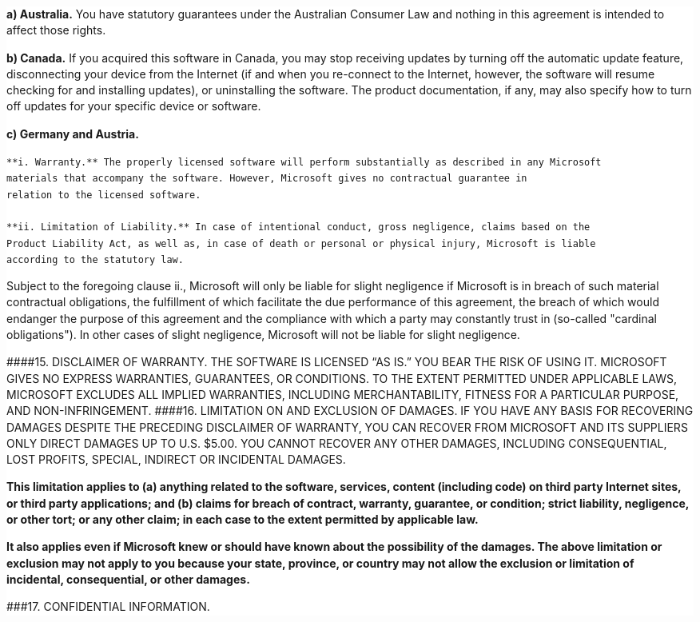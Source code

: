 **a) Australia.** You have statutory guarantees under the Australian Consumer Law and nothing in this 
agreement is intended to affect those rights.

**b) Canada.** If you acquired this software in Canada, you may stop receiving updates by turning off the 
automatic update feature, disconnecting your device from the Internet (if and when you re-connect to 
the Internet, however, the software will resume checking for and installing updates), or uninstalling 
the software. The product documentation, if any, may also specify how to turn off updates for your 
specific device or software.

**c) Germany and Austria.**

    **i. Warranty.** The properly licensed software will perform substantially as described in any Microsoft 
    materials that accompany the software. However, Microsoft gives no contractual guarantee in 
    relation to the licensed software.

    **ii. Limitation of Liability.** In case of intentional conduct, gross negligence, claims based on the 
    Product Liability Act, as well as, in case of death or personal or physical injury, Microsoft is liable 
    according to the statutory law.

Subject to the foregoing clause ii., Microsoft will only be liable for slight negligence if Microsoft is in 
breach of such material contractual obligations, the fulfillment of which facilitate the due performance 
of this agreement, the breach of which would endanger the purpose of this agreement and the 
compliance with which a party may constantly trust in (so-called "cardinal obligations"). In other cases 
of slight negligence, Microsoft will not be liable for slight negligence.

####15. DISCLAIMER OF WARRANTY. THE SOFTWARE IS LICENSED “AS IS.” YOU BEAR THE RISK OF USING IT. MICROSOFT GIVES NO EXPRESS WARRANTIES, GUARANTEES, OR CONDITIONS. TO THE EXTENT PERMITTED UNDER APPLICABLE LAWS, MICROSOFT EXCLUDES ALL IMPLIED WARRANTIES, INCLUDING MERCHANTABILITY, FITNESS FOR A PARTICULAR PURPOSE, AND NON-INFRINGEMENT.
####16. LIMITATION ON AND EXCLUSION OF DAMAGES. IF YOU HAVE ANY BASIS FOR RECOVERING DAMAGES DESPITE THE PRECEDING DISCLAIMER OF WARRANTY, YOU CAN RECOVER FROM MICROSOFT AND ITS SUPPLIERS ONLY DIRECT DAMAGES UP TO U.S. $5.00. YOU CANNOT RECOVER ANY OTHER DAMAGES, INCLUDING CONSEQUENTIAL, LOST PROFITS, SPECIAL, INDIRECT OR INCIDENTAL DAMAGES.

**This limitation applies to (a) anything related to the software, services, content (including 
code) on third party Internet sites, or third party applications; and (b) claims for breach of 
contract, warranty, guarantee, or condition; strict liability, negligence, or other tort; or any 
other claim; in each case to the extent permitted by applicable law.**

**It also applies even if Microsoft knew or should have known about the possibility of the 
damages. The above limitation or exclusion may not apply to you because your state, 
province, or country may not allow the exclusion or limitation of incidental, consequential, or 
other damages.**

###17. CONFIDENTIAL INFORMATION.
